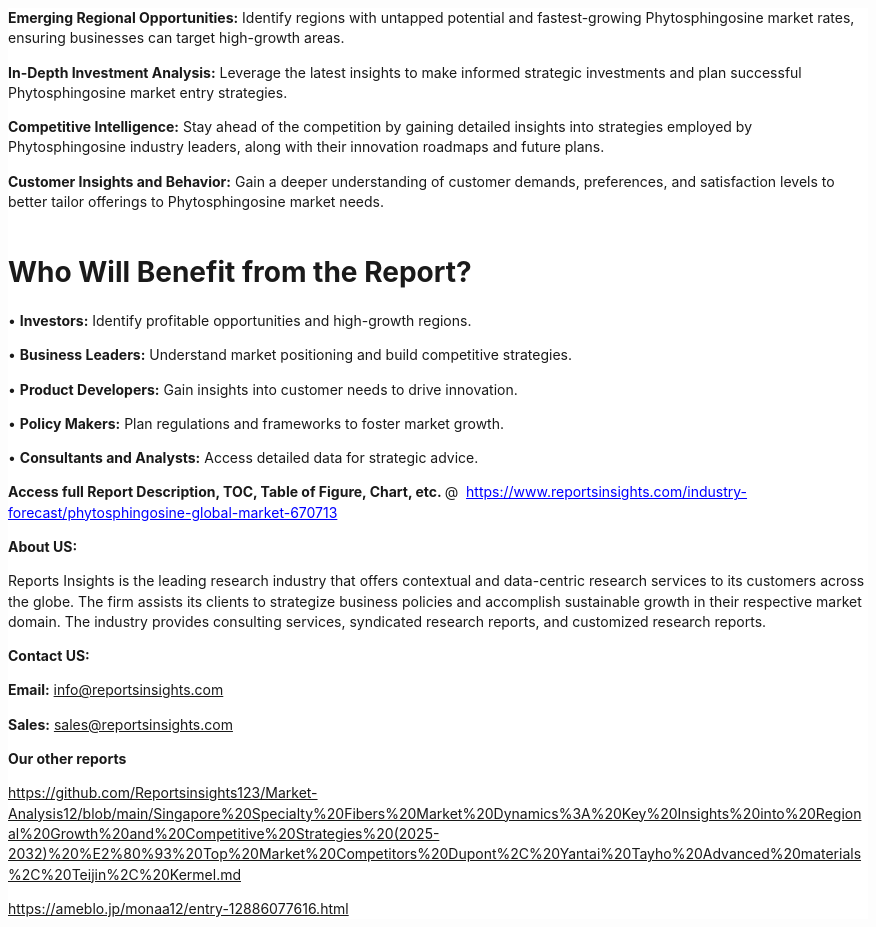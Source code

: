 <strong>Emerging Regional Opportunities:</strong>
Identify regions with untapped potential and fastest-growing Phytosphingosine market rates, ensuring businesses can target high-growth areas.

<strong>In-Depth Investment Analysis:</strong>
Leverage the latest insights to make informed strategic investments and plan successful Phytosphingosine market entry strategies.

<strong>Competitive Intelligence:</strong>
Stay ahead of the competition by gaining detailed insights into strategies employed by Phytosphingosine industry leaders, along with their innovation roadmaps and future plans.

<strong>Customer Insights and Behavior:</strong>
Gain a deeper understanding of customer demands, preferences, and satisfaction levels to better tailor offerings to Phytosphingosine market needs.

# <strong>Who Will Benefit from the Report?</strong>

• <strong>Investors:</strong> Identify profitable opportunities and high-growth regions.

• <strong>Business Leaders:</strong> Understand market positioning and build competitive strategies.

• <strong>Product Developers:</strong> Gain insights into customer needs to drive innovation.

• <strong>Policy Makers:</strong> Plan regulations and frameworks to foster market growth.

• <strong>Consultants and Analysts:</strong> Access detailed data for strategic advice.
</ul>
<strong>Access full Report Description, TOC, Table of Figure, Chart, etc. </strong>@  <a href=https://www.reportsinsights.com/industry-forecast/phytosphingosine-global-market-670713 style=color:#0000ff;>https://www.reportsinsights.com/industry-forecast/phytosphingosine-global-market-670713</a></font>

<strong><strong>About US</strong>:</strong>

Reports Insights is the leading research industry that offers contextual and data-centric research services to its customers across the globe. The firm assists its clients to strategize business policies and accomplish sustainable growth in their respective market domain. The industry provides consulting services, syndicated research reports, and customized research reports.

<strong>Contact US:</strong>

<p class=""""><b>Email:</b> <a href=mailto:info@reportsinsights.com>info@reportsinsights.com</a></p>
<p class=""""><b>Sales:</b> <a href=mailto:sales@reportsinsights.com>sales@reportsinsights.com</a></p>

<strong>Our other reports</strong>

<a href=https://ameblo.jp/monaa12/entry-12886077616.html>https://github.com/Reportsinsights123/Market-Analysis12/blob/main/Singapore%20Specialty%20Fibers%20Market%20Dynamics%3A%20Key%20Insights%20into%20Regional%20Growth%20and%20Competitive%20Strategies%20(2025-2032)%20%E2%80%93%20Top%20Market%20Competitors%20Dupont%2C%20Yantai%20Tayho%20Advanced%20materials%2C%20Teijin%2C%20Kermel.md</a>

<a href=https://github.com/a8651571/market-1/blob/main/Singapore%20Cannabis%20Extraction%20Market%20Expansion%3A%20Key%20Opportunities%2C%20Portfolio%20Strategies%2C%20and%20Projections%20by%202032%20%E2%80%93%20%20Industry%20Giants%20%26%20Competitive%20Landscape%20Westleaf%20Inc%2C%20Valens%20GroWorks%20Corp%2C%20MediPharm%20Labs%20Corp%2C%20Indiva%20Limited.md>https://ameblo.jp/monaa12/entry-12886077616.html</a>
